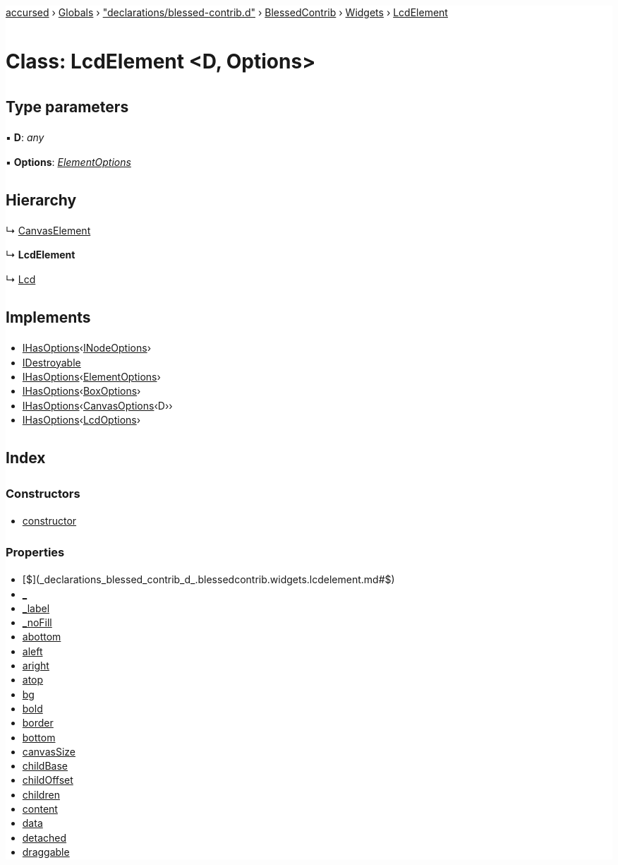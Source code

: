 [accursed](../README.md) › [Globals](../globals.md) › ["declarations/blessed-contrib.d"](../modules/_declarations_blessed_contrib_d_.md) › [BlessedContrib](../modules/_declarations_blessed_contrib_d_.blessedcontrib.md) › [Widgets](../modules/_declarations_blessed_contrib_d_.blessedcontrib.widgets.md) › [LcdElement](_declarations_blessed_contrib_d_.blessedcontrib.widgets.lcdelement.md)

# Class: LcdElement <**D, Options**>

## Type parameters

▪ **D**: *any*

▪ **Options**: *[ElementOptions](../interfaces/_declarations_blessed_d_.widgets.elementoptions.md)*

## Hierarchy

  ↳ [CanvasElement](_declarations_blessed_contrib_d_.blessedcontrib.widgets.canvaselement.md)

  ↳ **LcdElement**

  ↳ [Lcd](_declarations_blessed_contrib_d_.blessedcontrib.widget.lcd.md)

## Implements

* [IHasOptions](../interfaces/_declarations_blessed_d_.widgets.ihasoptions.md)‹[INodeOptions](../interfaces/_declarations_blessed_d_.widgets.inodeoptions.md)›
* [IDestroyable](../interfaces/_declarations_blessed_d_.widgets.idestroyable.md)
* [IHasOptions](../interfaces/_declarations_blessed_d_.widgets.ihasoptions.md)‹[ElementOptions](../interfaces/_declarations_blessed_d_.widgets.elementoptions.md)›
* [IHasOptions](../interfaces/_declarations_blessed_d_.widgets.ihasoptions.md)‹[BoxOptions](../interfaces/_declarations_blessed_d_.widgets.boxoptions.md)›
* [IHasOptions](../interfaces/_declarations_blessed_d_.widgets.ihasoptions.md)‹[CanvasOptions](../interfaces/_declarations_blessed_contrib_d_.blessedcontrib.widgets.canvasoptions.md)‹D››
* [IHasOptions](../interfaces/_declarations_blessed_d_.widgets.ihasoptions.md)‹[LcdOptions](../interfaces/_declarations_blessed_contrib_d_.blessedcontrib.widgets.lcdoptions.md)›

## Index

### Constructors

* [constructor](_declarations_blessed_contrib_d_.blessedcontrib.widgets.lcdelement.md#constructor)

### Properties

* [$](_declarations_blessed_contrib_d_.blessedcontrib.widgets.lcdelement.md#$)
* [_](_declarations_blessed_contrib_d_.blessedcontrib.widgets.lcdelement.md#_)
* [_label](_declarations_blessed_contrib_d_.blessedcontrib.widgets.lcdelement.md#optional-_label)
* [_noFill](_declarations_blessed_contrib_d_.blessedcontrib.widgets.lcdelement.md#optional-_nofill)
* [abottom](_declarations_blessed_contrib_d_.blessedcontrib.widgets.lcdelement.md#abottom)
* [aleft](_declarations_blessed_contrib_d_.blessedcontrib.widgets.lcdelement.md#aleft)
* [aright](_declarations_blessed_contrib_d_.blessedcontrib.widgets.lcdelement.md#aright)
* [atop](_declarations_blessed_contrib_d_.blessedcontrib.widgets.lcdelement.md#atop)
* [bg](_declarations_blessed_contrib_d_.blessedcontrib.widgets.lcdelement.md#bg)
* [bold](_declarations_blessed_contrib_d_.blessedcontrib.widgets.lcdelement.md#bold)
* [border](_declarations_blessed_contrib_d_.blessedcontrib.widgets.lcdelement.md#border)
* [bottom](_declarations_blessed_contrib_d_.blessedcontrib.widgets.lcdelement.md#bottom)
* [canvasSize](_declarations_blessed_contrib_d_.blessedcontrib.widgets.lcdelement.md#canvassize)
* [childBase](_declarations_blessed_contrib_d_.blessedcontrib.widgets.lcdelement.md#childbase)
* [childOffset](_declarations_blessed_contrib_d_.blessedcontrib.widgets.lcdelement.md#childoffset)
* [children](_declarations_blessed_contrib_d_.blessedcontrib.widgets.lcdelement.md#children)
* [content](_declarations_blessed_contrib_d_.blessedcontrib.widgets.lcdelement.md#content)
* [data](_declarations_blessed_contrib_d_.blessedcontrib.widgets.lcdelement.md#data)
* [detached](_declarations_blessed_contrib_d_.blessedcontrib.widgets.lcdelement.md#detached)
* [draggable](_declarations_blessed_contrib_d_.blessedcontrib.widgets.lcdelement.md#draggable)